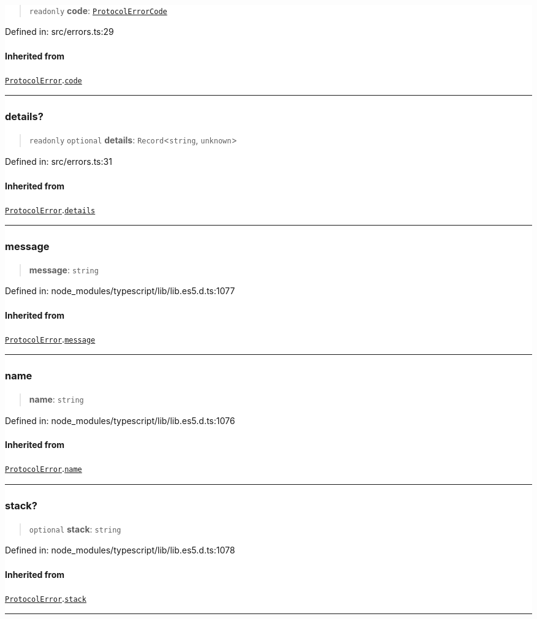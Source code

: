 > `readonly` **code**: [`ProtocolErrorCode`](../enumerations/ProtocolErrorCode.md)

Defined in: src/errors.ts:29

#### Inherited from

[`ProtocolError`](ProtocolError.md).[`code`](ProtocolError.md#code)

***

### details?

> `readonly` `optional` **details**: `Record`\<`string`, `unknown`\>

Defined in: src/errors.ts:31

#### Inherited from

[`ProtocolError`](ProtocolError.md).[`details`](ProtocolError.md#details)

***

### message

> **message**: `string`

Defined in: node\_modules/typescript/lib/lib.es5.d.ts:1077

#### Inherited from

[`ProtocolError`](ProtocolError.md).[`message`](ProtocolError.md#message)

***

### name

> **name**: `string`

Defined in: node\_modules/typescript/lib/lib.es5.d.ts:1076

#### Inherited from

[`ProtocolError`](ProtocolError.md).[`name`](ProtocolError.md#name)

***

### stack?

> `optional` **stack**: `string`

Defined in: node\_modules/typescript/lib/lib.es5.d.ts:1078

#### Inherited from

[`ProtocolError`](ProtocolError.md).[`stack`](ProtocolError.md#stack)

***
